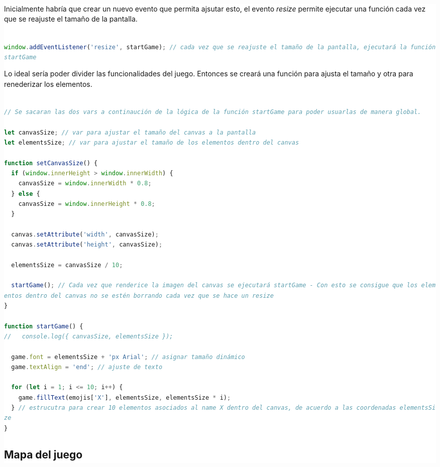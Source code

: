 Inicialmente habría que crear un nuevo evento que permita ajsutar esto, el evento *resize* permite ejecutar una función cada vez que se reajuste el tamaño de la pantalla.

```javascript

window.addEventListener('resize', startGame); // cada vez que se reajuste el tamaño de la pantalla, ejecutará la función startGame

```

Lo ideal sería poder divider las funcionalidades del juego. Entonces se creará una función para ajusta el tamaño y otra para renederizar los elementos.

```javascript

// Se sacaran las dos vars a continaución de la lógica de la función startGame para poder usuarlas de manera global.

let canvasSize; // var para ajustar el tamaño del canvas a la pantalla
let elementsSize; // var para ajustar el tamaño de los elementos dentro del canvas 

function setCanvasSize() {
  if (window.innerHeight > window.innerWidth) {
    canvasSize = window.innerWidth * 0.8;
  } else {
    canvasSize = window.innerHeight * 0.8;
  }
  
  canvas.setAttribute('width', canvasSize);
  canvas.setAttribute('height', canvasSize);
  
  elementsSize = canvasSize / 10;

  startGame(); // Cada vez que renderice la imagen del canvas se ejecutará startGame - Con esto se consigue que los elementos dentro del canvas no se estén borrando cada vez que se hace un resize
}

function startGame() {
//   console.log({ canvasSize, elementsSize });

  game.font = elementsSize + 'px Arial'; // asignar tamaño dinámico
  game.textAlign = 'end'; // ajuste de texto

  for (let i = 1; i <= 10; i++) {
    game.fillText(emojis['X'], elementsSize, elementsSize * i);
  } // estrucutra para crear 10 elementos asociados al name X dentro del canvas, de acuerdo a las coordenadas elementsSize
}

```

## Mapa del juego
